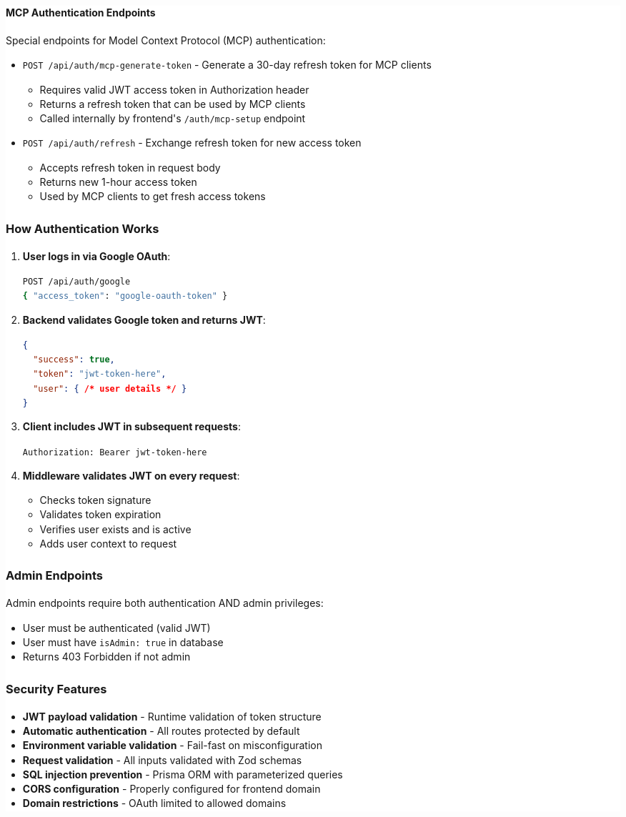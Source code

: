 #### MCP Authentication Endpoints

Special endpoints for Model Context Protocol (MCP) authentication:

- `POST /api/auth/mcp-generate-token` - Generate a 30-day refresh token for MCP clients
  - Requires valid JWT access token in Authorization header
  - Returns a refresh token that can be used by MCP clients
  - Called internally by frontend's `/auth/mcp-setup` endpoint

- `POST /api/auth/refresh` - Exchange refresh token for new access token
  - Accepts refresh token in request body
  - Returns new 1-hour access token
  - Used by MCP clients to get fresh access tokens

### How Authentication Works

1. **User logs in via Google OAuth**:
   ```bash
   POST /api/auth/google
   { "access_token": "google-oauth-token" }
   ```

2. **Backend validates Google token and returns JWT**:
   ```json
   {
     "success": true,
     "token": "jwt-token-here",
     "user": { /* user details */ }
   }
   ```

3. **Client includes JWT in subsequent requests**:
   ```bash
   Authorization: Bearer jwt-token-here
   ```

4. **Middleware validates JWT on every request**:
   - Checks token signature
   - Validates token expiration
   - Verifies user exists and is active
   - Adds user context to request

### Admin Endpoints

Admin endpoints require both authentication AND admin privileges:

- User must be authenticated (valid JWT)
- User must have `isAdmin: true` in database
- Returns 403 Forbidden if not admin

### Security Features

- **JWT payload validation** - Runtime validation of token structure
- **Automatic authentication** - All routes protected by default
- **Environment variable validation** - Fail-fast on misconfiguration  
- **Request validation** - All inputs validated with Zod schemas
- **SQL injection prevention** - Prisma ORM with parameterized queries
- **CORS configuration** - Properly configured for frontend domain
- **Domain restrictions** - OAuth limited to allowed domains
